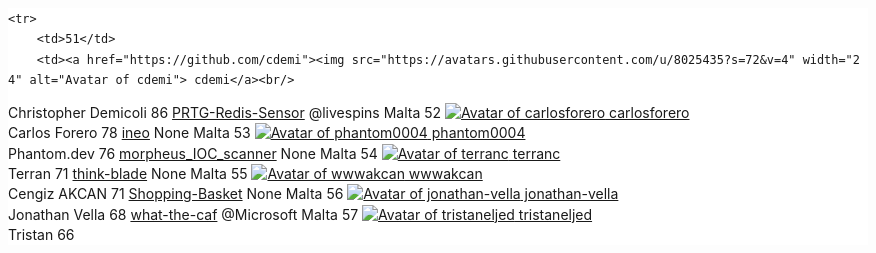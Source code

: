 	<tr>
		<td>51</td>
		<td><a href="https://github.com/cdemi"><img src="https://avatars.githubusercontent.com/u/8025435?s=72&v=4" width="24" alt="Avatar of cdemi"> cdemi</a><br/>
Christopher Demicoli</td>
		<td>86</td>
		<td><a href="https://github.com/cdemi/PRTG-Redis-Sensor">PRTG-Redis-Sensor</a></td>
		<td>@livespins</td>
		<td>Malta</td>
	</tr>
	<tr>
		<td>52</td>
		<td><a href="https://github.com/carlosforero"><img src="https://avatars.githubusercontent.com/u/255025?s=72&u=0b780f07f767f23df9f1aa346152e226e4a2fafb&v=4" width="24" alt="Avatar of carlosforero"> carlosforero</a><br/>
Carlos Forero</td>
		<td>78</td>
		<td><a href="https://github.com/cohesivestack/ineo">ineo</a></td>
		<td>None</td>
		<td>Malta</td>
	</tr>
	<tr>
		<td>53</td>
		<td><a href="https://github.com/phantom0004"><img src="https://avatars.githubusercontent.com/u/42916447?s=72&u=919aaf8a07fbbce829af2d41fd26bd2420169986&v=4" width="24" alt="Avatar of phantom0004"> phantom0004</a><br/>
Phantom.dev</td>
		<td>76</td>
		<td><a href="https://github.com/phantom0004/morpheus_IOC_scanner">morpheus_IOC_scanner</a></td>
		<td>None</td>
		<td>Malta</td>
	</tr>
	<tr>
		<td>54</td>
		<td><a href="https://github.com/terranc"><img src="https://avatars.githubusercontent.com/u/224353?s=72&u=226899d6a4c847f9e56457fdab232ec374d9346b&v=4" width="24" alt="Avatar of terranc"> terranc</a><br/>
Terran</td>
		<td>71</td>
		<td><a href="https://github.com/terranc/think-blade">think-blade</a></td>
		<td>None</td>
		<td>Malta</td>
	</tr>
	<tr>
		<td>55</td>
		<td><a href="https://github.com/wwwakcan"><img src="https://avatars.githubusercontent.com/u/11073291?s=72&u=7085d86871d6009b8b7a298e6749a60c617a52fb&v=4" width="24" alt="Avatar of wwwakcan"> wwwakcan</a><br/>
Cengiz AKCAN</td>
		<td>71</td>
		<td><a href="https://github.com/wwwakcan/Shopping-Basket">Shopping-Basket</a></td>
		<td>None</td>
		<td>Malta</td>
	</tr>
	<tr>
		<td>56</td>
		<td><a href="https://github.com/jonathan-vella"><img src="https://avatars.githubusercontent.com/u/25802147?s=72&u=7941fa30cf5d40f1ef8c5e3a804a03c630e72bec&v=4" width="24" alt="Avatar of jonathan-vella"> jonathan-vella</a><br/>
Jonathan Vella</td>
		<td>68</td>
		<td><a href="https://github.com/jonathan-vella/what-the-caf">what-the-caf</a></td>
		<td>@Microsoft</td>
		<td>Malta</td>
	</tr>
	<tr>
		<td>57</td>
		<td><a href="https://github.com/tristaneljed"><img src="https://avatars.githubusercontent.com/u/10809104?s=72&u=ecc639cadeb27ac1356203c84d8f3120ede99ad8&v=4" width="24" alt="Avatar of tristaneljed"> tristaneljed</a><br/>
Tristan</td>
		<td>66</td>